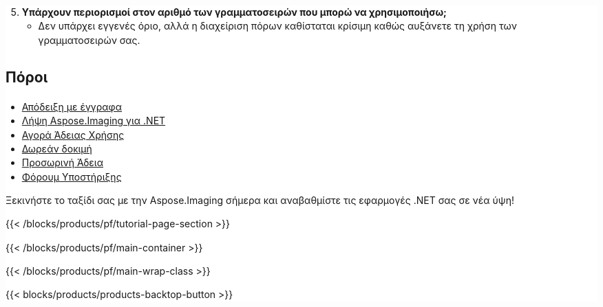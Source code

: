 5. **Υπάρχουν περιορισμοί στον αριθμό των γραμματοσειρών που μπορώ να χρησιμοποιήσω;**
   - Δεν υπάρχει εγγενές όριο, αλλά η διαχείριση πόρων καθίσταται κρίσιμη καθώς αυξάνετε τη χρήση των γραμματοσειρών σας.

## Πόροι
- [Απόδειξη με έγγραφα](https://reference.aspose.com/imaging/net/)
- [Λήψη Aspose.Imaging για .NET](https://releases.aspose.com/imaging/net/)
- [Αγορά Άδειας Χρήσης](https://purchase.aspose.com/buy)
- [Δωρεάν δοκιμή](https://releases.aspose.com/imaging/net/)
- [Προσωρινή Άδεια](https://purchase.aspose.com/temporary-license/)
- [Φόρουμ Υποστήριξης](https://forum.aspose.com/c/imaging/10)

Ξεκινήστε το ταξίδι σας με την Aspose.Imaging σήμερα και αναβαθμίστε τις εφαρμογές .NET σας σε νέα ύψη!

{{< /blocks/products/pf/tutorial-page-section >}}

{{< /blocks/products/pf/main-container >}}

{{< /blocks/products/pf/main-wrap-class >}}

{{< blocks/products/products-backtop-button >}}